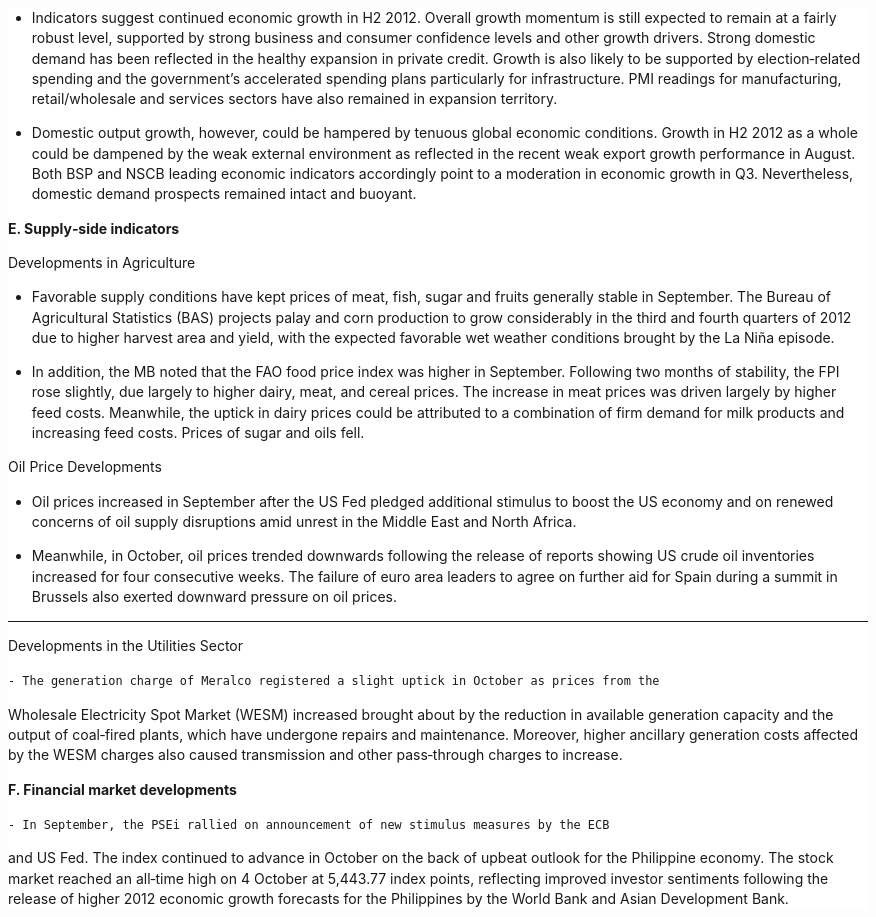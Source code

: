   - Indicators suggest continued economic growth in H2 2012. Overall growth momentum
is still expected to remain at a fairly robust level, supported by strong business and
consumer confidence levels and other growth drivers. Strong domestic demand has
been reflected in the healthy expansion in private credit. Growth is also likely to be
supported by election‐related spending and the government’s accelerated spending
plans particularly for infrastructure. PMI readings for manufacturing, retail/wholesale
and services sectors have also remained in expansion territory.

  - Domestic output growth, however, could be hampered by tenuous global economic
conditions. Growth in H2 2012 as a whole could be dampened by the weak external
environment as reflected in the recent weak export growth performance in August.
Both BSP and NSCB leading economic indicators accordingly point to a moderation in
economic growth in Q3. Nevertheless, domestic demand prospects remained intact and
buoyant.

**E.  Supply‐side indicators**

Developments in Agriculture

  - Favorable supply conditions have kept prices of meat, fish, sugar and fruits generally
stable in September. The Bureau of Agricultural Statistics (BAS) projects palay and corn
production to grow considerably in the third and fourth quarters of 2012 due to higher
harvest area and yield, with the expected favorable wet weather conditions brought by
the La Niña episode.

  - In addition, the MB noted that the FAO food price index was higher in September.
Following two months of stability, the FPI rose slightly, due largely to higher dairy,
meat, and cereal prices. The increase in meat prices was driven largely by higher feed
costs. Meanwhile, the uptick in dairy prices could be attributed to a combination of firm
demand for milk products and increasing feed costs. Prices of sugar and oils fell.

Oil Price Developments

  - Oil prices increased in September after the US Fed pledged additional stimulus to boost
the US economy and on renewed concerns of oil supply disruptions amid unrest in the
Middle East and North Africa.

  - Meanwhile, in October, oil prices trended downwards following the release of reports
showing US crude oil inventories increased for four consecutive weeks. The failure of
euro area leaders to agree on further aid for Spain during a summit in Brussels also
exerted downward pressure on oil prices.


-----

Developments in the Utilities Sector

    - The generation charge of Meralco registered a slight uptick in October as prices from the
Wholesale Electricity Spot Market (WESM) increased brought about by the reduction in
available generation capacity and the output of coal‐fired plants, which have undergone
repairs and maintenance. Moreover, higher ancillary generation costs affected by the
WESM charges also caused transmission and other pass‐through charges to increase.

**F. Financial market developments**

    - In September, the PSEi rallied on announcement of new stimulus measures by the ECB
and US Fed. The index continued to advance in October on the back of upbeat outlook
for the Philippine economy. The stock market reached an all‐time high on 4 October at
5,443.77 index points, reflecting improved investor sentiments following the release of
higher 2012 economic growth forecasts for the Philippines by the World Bank and Asian
Development Bank.
